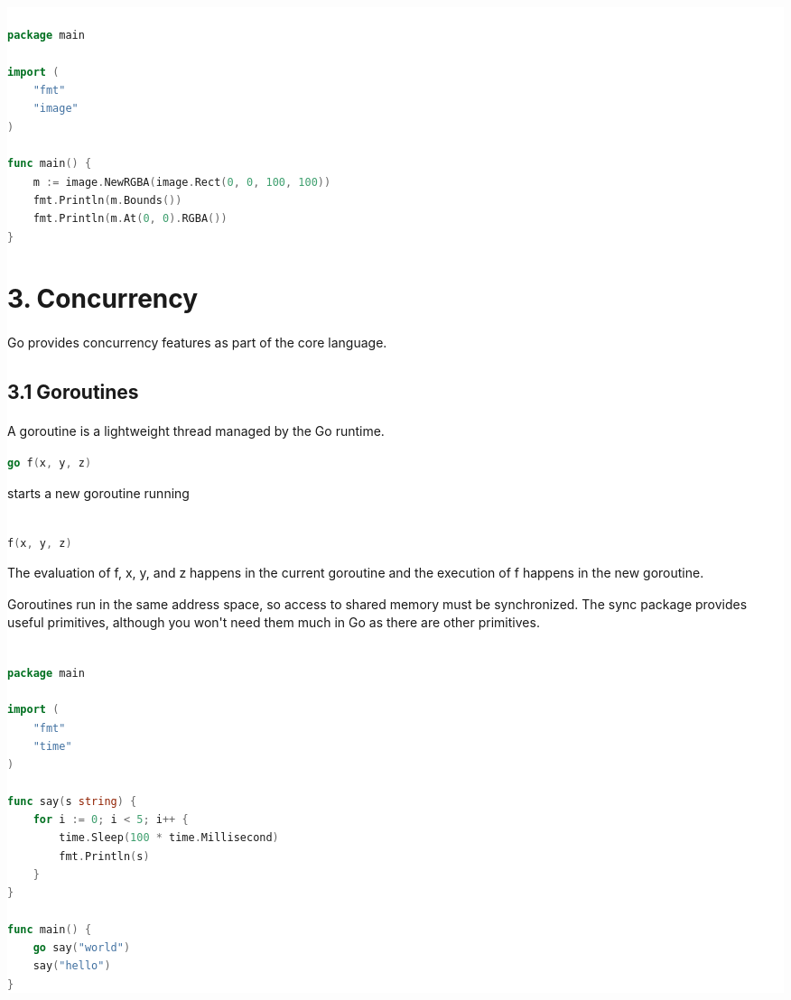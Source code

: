 ```go

package main

import (
	"fmt"
	"image"
)

func main() {
	m := image.NewRGBA(image.Rect(0, 0, 100, 100))
	fmt.Println(m.Bounds())
	fmt.Println(m.At(0, 0).RGBA())
}

```

# 3. Concurrency

Go provides concurrency features as part of the core language.

## 3.1 Goroutines

A goroutine is a lightweight thread managed by the Go runtime.

```go
go f(x, y, z)

```

starts a new goroutine running

```go

f(x, y, z)

```

The evaluation of f, x, y, and z happens in the current goroutine and the execution of f happens in the new goroutine.

Goroutines run in the same address space, so access to shared memory must be synchronized. The sync package provides useful primitives, although you won't need them much in Go as there are other primitives.

```go

package main

import (
	"fmt"
	"time"
)

func say(s string) {
	for i := 0; i < 5; i++ {
		time.Sleep(100 * time.Millisecond)
		fmt.Println(s)
	}
}

func main() {
	go say("world")
	say("hello")
}

```